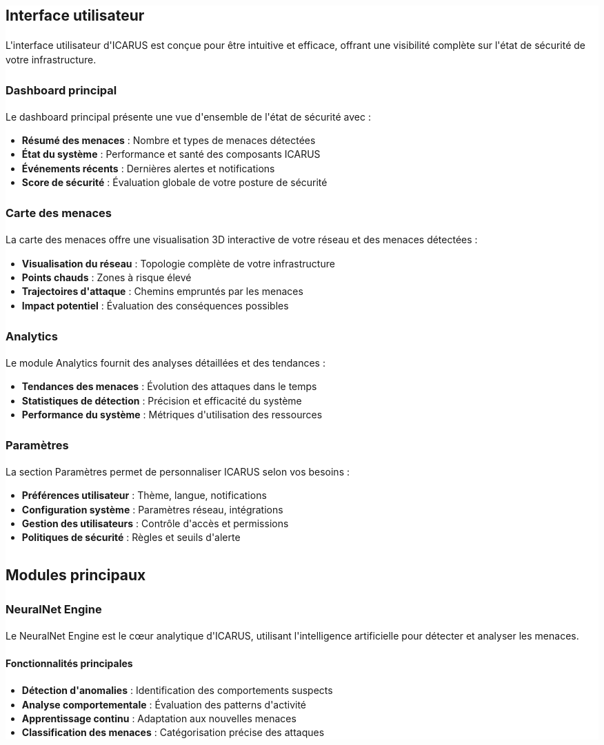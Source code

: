 ## Interface utilisateur

L'interface utilisateur d'ICARUS est conçue pour être intuitive et efficace, offrant une visibilité complète sur l'état de sécurité de votre infrastructure.

### Dashboard principal

Le dashboard principal présente une vue d'ensemble de l'état de sécurité avec :

- **Résumé des menaces** : Nombre et types de menaces détectées
- **État du système** : Performance et santé des composants ICARUS
- **Événements récents** : Dernières alertes et notifications
- **Score de sécurité** : Évaluation globale de votre posture de sécurité

### Carte des menaces

La carte des menaces offre une visualisation 3D interactive de votre réseau et des menaces détectées :

- **Visualisation du réseau** : Topologie complète de votre infrastructure
- **Points chauds** : Zones à risque élevé
- **Trajectoires d'attaque** : Chemins empruntés par les menaces
- **Impact potentiel** : Évaluation des conséquences possibles

### Analytics

Le module Analytics fournit des analyses détaillées et des tendances :

- **Tendances des menaces** : Évolution des attaques dans le temps
- **Statistiques de détection** : Précision et efficacité du système
- **Performance du système** : Métriques d'utilisation des ressources

### Paramètres

La section Paramètres permet de personnaliser ICARUS selon vos besoins :

- **Préférences utilisateur** : Thème, langue, notifications
- **Configuration système** : Paramètres réseau, intégrations
- **Gestion des utilisateurs** : Contrôle d'accès et permissions
- **Politiques de sécurité** : Règles et seuils d'alerte

## Modules principaux

### NeuralNet Engine

Le NeuralNet Engine est le cœur analytique d'ICARUS, utilisant l'intelligence artificielle pour détecter et analyser les menaces.

#### Fonctionnalités principales

- **Détection d'anomalies** : Identification des comportements suspects
- **Analyse comportementale** : Évaluation des patterns d'activité
- **Apprentissage continu** : Adaptation aux nouvelles menaces
- **Classification des menaces** : Catégorisation précise des attaques
